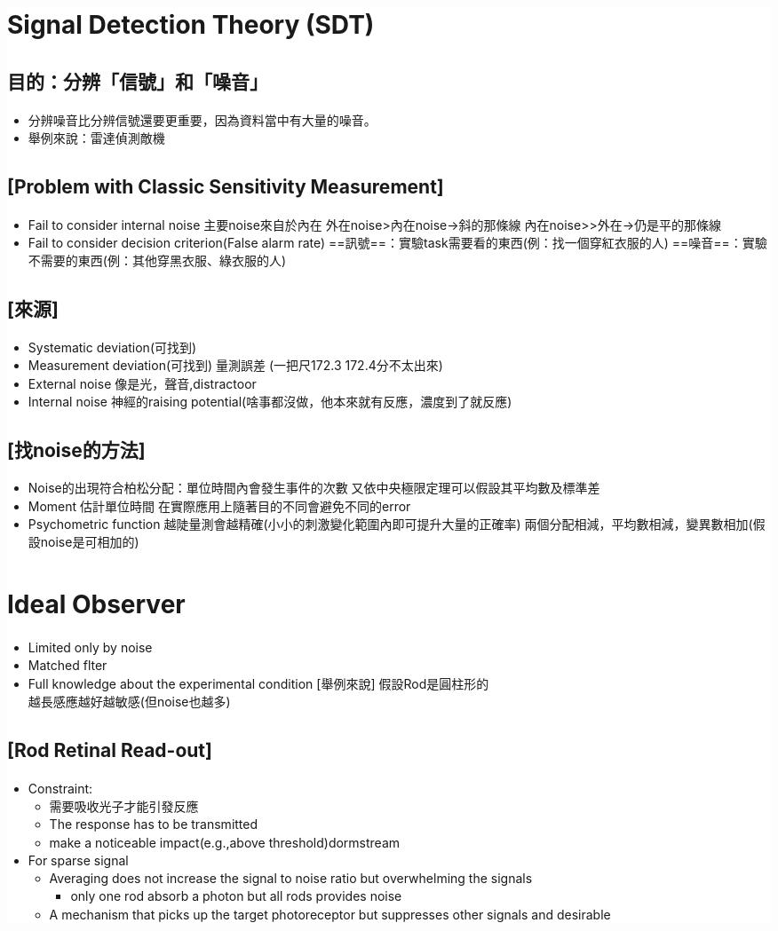 # Signal Detection Theory (SDT)

## 目的：分辨「信號」和「噪音」
- 分辨噪音比分辨信號還要更重要，因為資料當中有大量的噪音。
- 舉例來說：雷達偵測敵機
## [Problem with Classic Sensitivity Measurement]
- Fail to consider internal noise
主要noise來自於內在
外在noise>內在noise→斜的那條線
內在noise>>外在→仍是平的那條線
- Fail to consider decision criterion(False alarm rate)
==訊號==：實驗task需要看的東西(例：找一個穿紅衣服的人)
==噪音==：實驗不需要的東西(例：其他穿黑衣服、綠衣服的人)
## [來源]
- Systematic deviation(可找到)
- Measurement deviation(可找到) 
量測誤差 (一把尺172.3 172.4分不太出來)
- External noise 
像是光，聲音,distractoor
- Internal noise 
神經的raising potential(啥事都沒做，他本來就有反應，濃度到了就反應)
## [找noise的方法]
- Noise的出現符合柏松分配：單位時間內會發生事件的次數
又依中央極限定理可以假設其平均數及標準差
- Moment 估計單位時間
在實際應用上隨著目的不同會避免不同的error
- Psychometric function
越陡量測會越精確(小小的刺激變化範圍內即可提升大量的正確率)
兩個分配相減，平均數相減，變異數相加(假設noise是可相加的)
# Ideal Observer
- Limited only by noise 
- Matched flter
- Full knowledge about the experimental condition
[舉例來說]
假設Rod是圓柱形的    
越長感應越好越敏感(但noise也越多)
## [Rod Retinal Read-out]
- Constraint:
    - 需要吸收光子才能引發反應
    - The response has to be transmitted
    - make a noticeable impact(e.g.,above threshold)dormstream
- For sparse signal
    - Averaging does not increase the signal to noise ratio but overwhelming the signals
        - only one rod absorb a photon but all rods provides noise
    - A mechanism that picks up the target photoreceptor but suppresses other signals and desirable 
